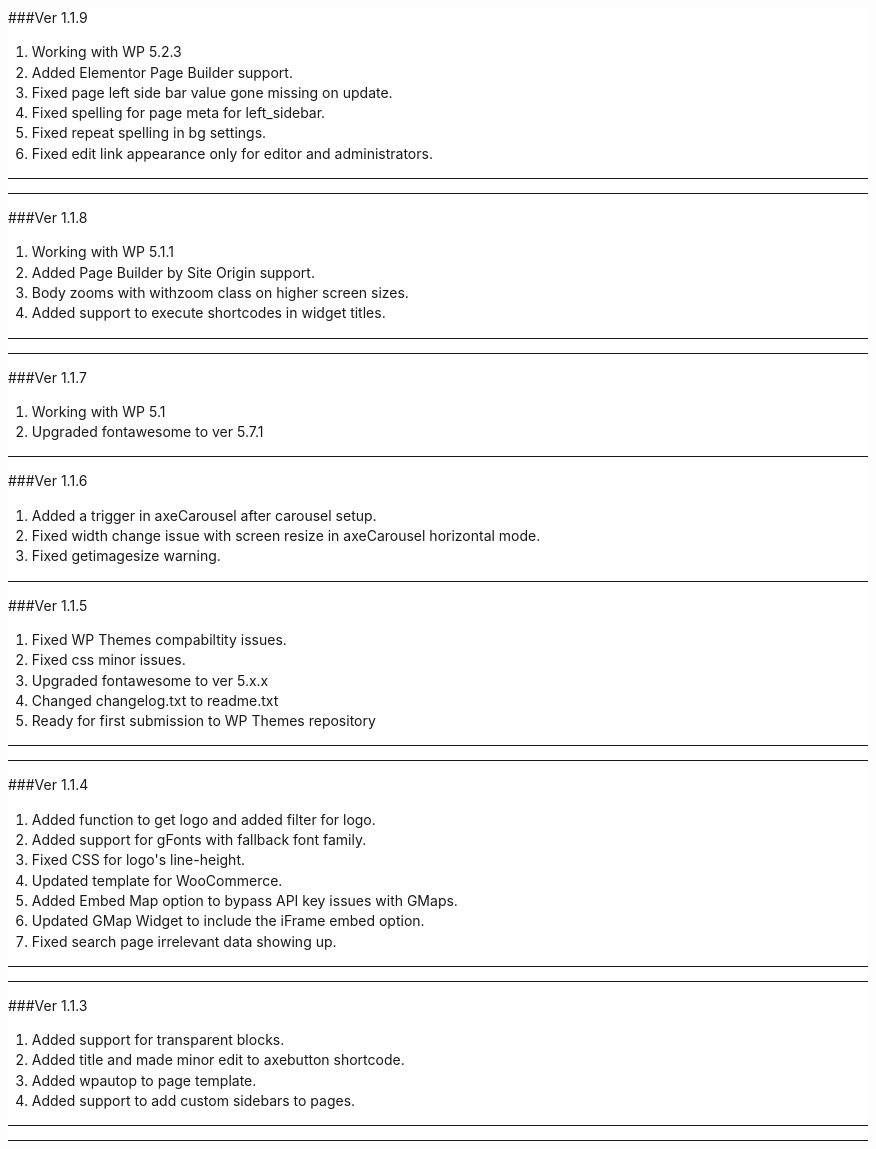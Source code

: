 ###Ver 1.1.9
1. Working with WP 5.2.3
2. Added Elementor Page Builder support.
3. Fixed page left side bar value gone missing on update.
4. Fixed spelling for page meta for left_sidebar.
5. Fixed repeat spelling in bg settings.
6. Fixed edit link appearance only for editor and administrators.
---

---
###Ver 1.1.8
1. Working with WP 5.1.1
2. Added Page Builder by Site Origin support.
3. Body zooms with withzoom class on higher screen sizes.
4. Added support to execute shortcodes in widget titles.
---

---
###Ver 1.1.7
1. Working with WP 5.1
2. Upgraded fontawesome to ver 5.7.1
---

###Ver 1.1.6
1. Added a trigger in axeCarousel after carousel setup.
2. Fixed width change issue with screen resize in axeCarousel horizontal mode.
3. Fixed getimagesize warning.
---

###Ver 1.1.5
1. Fixed WP Themes compabiltity issues.
2. Fixed css minor issues.
3. Upgraded fontawesome to ver 5.x.x
4. Changed changelog.txt to readme.txt
5. Ready for first submission to WP Themes repository
---

---
###Ver 1.1.4
1. Added function to get logo and added filter for logo.
2. Added support for gFonts with fallback font family.
3. Fixed CSS for logo's line-height.
4. Updated template for WooCommerce.
5. Added Embed Map option to bypass API key issues with GMaps.
6. Updated GMap Widget to include the iFrame embed option.
7. Fixed search page irrelevant data showing up.
---

---
###Ver 1.1.3
1. Added support for transparent blocks.
2. Added title and made minor edit to axebutton shortcode.
3. Added wpautop to page template.
4. Added support to add custom sidebars to pages.
---

---